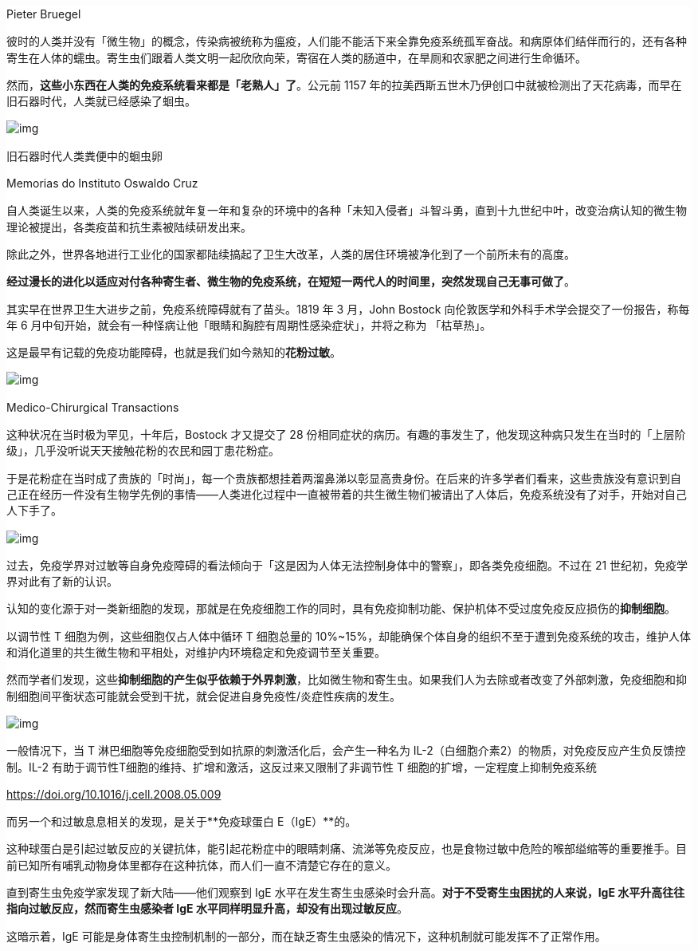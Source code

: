 Pieter Bruegel

彼时的人类并没有「微生物」的概念，传染病被统称为瘟疫，人们能不能活下来全靠免疫系统孤军奋战。和病原体们结伴而行的，还有各种寄生在人体的蠕虫。寄生虫们跟着人类文明一起欣欣向荣，寄宿在人类的肠道中，在旱厕和农家肥之间进行生命循环。

然而，**这些小东西在人类的免疫系统看来都是「老熟人」了**。公元前 1157 年的拉美西斯五世木乃伊创口中就被检测出了天花病毒，而早在旧石器时代，人类就已经感染了蛔虫。

![img](https://i.loli.net/2021/10/24/JjU1ChXuYc9z3HR.jpg)

旧石器时代人类粪便中的蛔虫卵

Memorias do Instituto Oswaldo Cruz

自人类诞生以来，人类的免疫系统就年复一年和复杂的环境中的各种「未知入侵者」斗智斗勇，直到十九世纪中叶，改变治病认知的微生物理论被提出，各类疫苗和抗生素被陆续研发出来。

除此之外，世界各地进行工业化的国家都陆续搞起了卫生大改革，人类的居住环境被净化到了一个前所未有的高度。

**经过漫长的进化以适应对付各种寄生者、微生物的免疫系统，在短短一两代人的时间里，突然发现自己无事可做了**。

其实早在世界卫生大进步之前，免疫系统障碍就有了苗头。1819 年 3 月，John Bostock 向伦敦医学和外科手术学会提交了一份报告，称每年 6 月中旬开始，就会有一种怪病让他「眼睛和胸腔有周期性感染症状」，并将之称为 「枯草热」。

这是最早有记载的免疫功能障碍，也就是我们如今熟知的**花粉过敏**。

![img](https://i.loli.net/2021/10/24/vmI17HTMRNewukQ.jpg)

Medico-Chirurgical Transactions

这种状况在当时极为罕见，十年后，Bostock 才又提交了 28 份相同症状的病历。有趣的事发生了，他发现这种病只发生在当时的「上层阶级」，几乎没听说天天接触花粉的农民和园丁患花粉症。

于是花粉症在当时成了贵族的「时尚」，每一个贵族都想挂着两溜鼻涕以彰显高贵身份。在后来的许多学者们看来，这些贵族没有意识到自己正在经历一件没有生物学先例的事情——人类进化过程中一直被带着的共生微生物们被请出了人体后，免疫系统没有了对手，开始对自己人下手了。

![img](https://i.loli.net/2021/10/24/RahFySwQKfdznkN.png)

过去，免疫学界对过敏等自身免疫障碍的看法倾向于「这是因为人体无法控制身体中的警察」，即各类免疫细胞。不过在 21 世纪初，免疫学界对此有了新的认识。

认知的变化源于对一类新细胞的发现，那就是在免疫细胞工作的同时，具有免疫抑制功能、保护机体不受过度免疫反应损伤的**抑制细胞**。

以调节性 T 细胞为例，这些细胞仅占人体中循环 T 细胞总量的 10%~15%，却能确保个体自身的组织不至于遭到免疫系统的攻击，维护人体和消化道里的共生微生物和平相处，对维护内环境稳定和免疫调节至关重要。

然而学者们发现，这些**抑制细胞的产生似乎依赖于外界刺激**，比如微生物和寄生虫。如果我们人为去除或者改变了外部刺激，免疫细胞和抑制细胞间平衡状态可能就会受到干扰，就会促进自身免疫性/炎症性疾病的发生。

![img](https://i.loli.net/2021/10/24/3UJ6XxS2siglq1e.jpg)

一般情况下，当 T 淋巴细胞等免疫细胞受到如抗原的刺激活化后，会产生一种名为 IL-2（白细胞介素2）的物质，对免疫反应产生负反馈控制。IL-2 有助于调节性T细胞的维持、扩增和激活，这反过来又限制了非调节性 T 细胞的扩增，一定程度上抑制免疫系统

https://doi.org/10.1016/j.cell.2008.05.009

而另一个和过敏息息相关的发现，是关于**免疫球蛋白 E（IgE）**的。

这种球蛋白是引起过敏反应的关键抗体，能引起花粉症中的眼睛刺痛、流涕等免疫反应，也是食物过敏中危险的喉部缢缩等的重要推手。目前已知所有哺乳动物身体里都存在这种抗体，而人们一直不清楚它存在的意义。

直到寄生虫免疫学家发现了新大陆——他们观察到 IgE 水平在发生寄生虫感染时会升高。**对于不受寄生虫困扰的人来说，IgE 水平升高往往指向过敏反应，然而寄生虫感染者 IgE 水平同样明显升高，却没有出现过敏反应**。

这暗示着，IgE 可能是身体寄生虫控制机制的一部分，而在缺乏寄生虫感染的情况下，这种机制就可能发挥不了正常作用。
